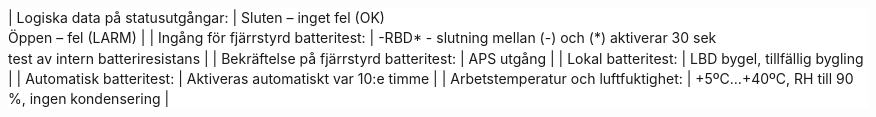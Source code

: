 | Logiska data på statusutgångar:                                                                                                                                                                                                                                                                                                                                                                                                                                                                                                                                                               | Sluten – inget fel (OK)<br>Öppen – fel (LARM)                                                                                                                                                                                                                                                                                         |
| Ingång för fjärrstyrd batteritest:                                                                                                                                                                                                                                                                                                                                                                                                                                                                                                                                                            | -RBD* - slutning mellan (-) och (*) aktiverar 30 sek<br>test av intern batteriresistans                                                                                                                                                                                                                                               |
| Bekräftelse på fjärrstyrd batteritest:                                                                                                                                                                                                                                                                                                                                                                                                                                                                                                                                                        | APS utgång                                                                                                                                                                                                                                                                                                                            |
| Lokal batteritest:                                                                                                                                                                                                                                                                                                                                                                                                                                                                                                                                                                            | LBD bygel, tillfällig bygling                                                                                                                                                                                                                                                                                                         |
| Automatisk batteritest:                                                                                                                                                                                                                                                                                                                                                                                                                                                                                                                                                                       | Aktiveras automatiskt var 10:e timme                                                                                                                                                                                                                                                                                                  |
| Arbetstemperatur och luftfuktighet:                                                                                                                                                                                                                                                                                                                                                                                                                                                                                                                                                           | +5ºC…+40ºC, RH till 90 %, ingen kondensering                                                                                                                                                                                                                                                                                          |